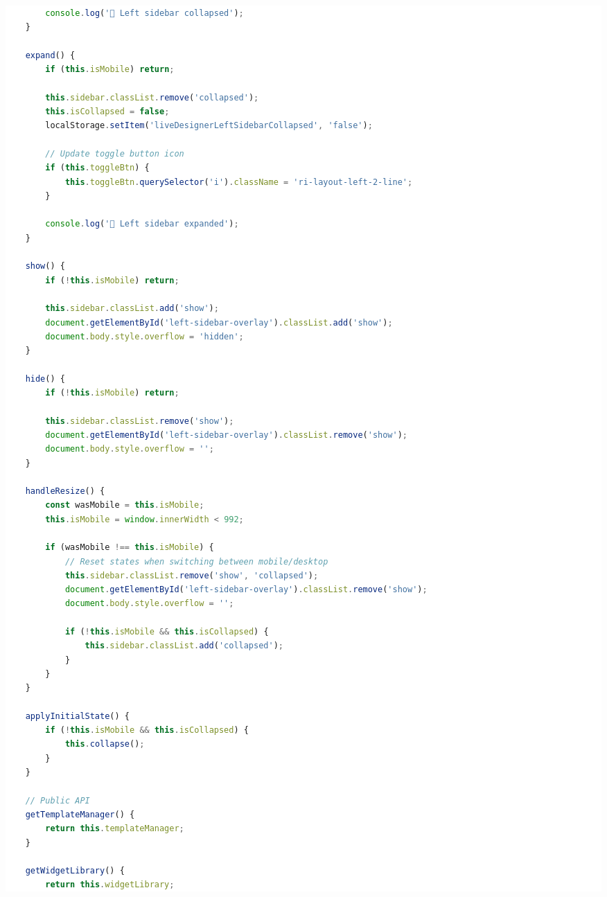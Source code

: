 ```javascript
        console.log('📱 Left sidebar collapsed');
    }
    
    expand() {
        if (this.isMobile) return;
        
        this.sidebar.classList.remove('collapsed');
        this.isCollapsed = false;
        localStorage.setItem('liveDesignerLeftSidebarCollapsed', 'false');
        
        // Update toggle button icon
        if (this.toggleBtn) {
            this.toggleBtn.querySelector('i').className = 'ri-layout-left-2-line';
        }
        
        console.log('📱 Left sidebar expanded');
    }
    
    show() {
        if (!this.isMobile) return;
        
        this.sidebar.classList.add('show');
        document.getElementById('left-sidebar-overlay').classList.add('show');
        document.body.style.overflow = 'hidden';
    }
    
    hide() {
        if (!this.isMobile) return;
        
        this.sidebar.classList.remove('show');
        document.getElementById('left-sidebar-overlay').classList.remove('show');
        document.body.style.overflow = '';
    }
    
    handleResize() {
        const wasMobile = this.isMobile;
        this.isMobile = window.innerWidth < 992;
        
        if (wasMobile !== this.isMobile) {
            // Reset states when switching between mobile/desktop
            this.sidebar.classList.remove('show', 'collapsed');
            document.getElementById('left-sidebar-overlay').classList.remove('show');
            document.body.style.overflow = '';
            
            if (!this.isMobile && this.isCollapsed) {
                this.sidebar.classList.add('collapsed');
            }
        }
    }
    
    applyInitialState() {
        if (!this.isMobile && this.isCollapsed) {
            this.collapse();
        }
    }
    
    // Public API
    getTemplateManager() {
        return this.templateManager;
    }
    
    getWidgetLibrary() {
        return this.widgetLibrary;
```